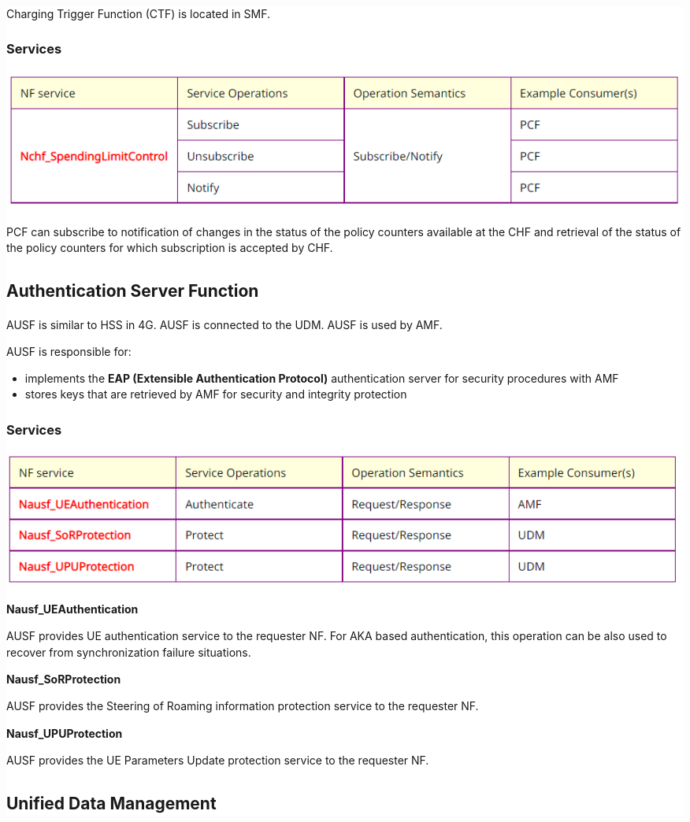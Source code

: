 Charging Trigger Function (CTF) is located in SMF.

### Services

![](img/14.png)

PCF can subscribe to notification of changes in the status of the policy counters available at the CHF and retrieval of the status of the policy counters for which subscription is accepted by CHF.

## Authentication Server Function

AUSF is similar to HSS in 4G. AUSF is connected to the UDM. AUSF is used by AMF.

AUSF is responsible for:

- implements the **EAP (Extensible Authentication Protocol)** authentication server for security procedures with AMF
- stores keys that are retrieved by AMF for security and integrity protection

### Services

![](img/16.png)

**Nausf_UEAuthentication**

AUSF provides UE authentication service to the requester NF. For AKA based authentication, this operation can be also used to recover from synchronization failure situations.

**Nausf_SoRProtection**

AUSF provides the Steering of Roaming information protection service to the requester NF.

**Nausf_UPUProtection**

AUSF provides the UE Parameters Update protection service to the requester NF.

## Unified Data Management
